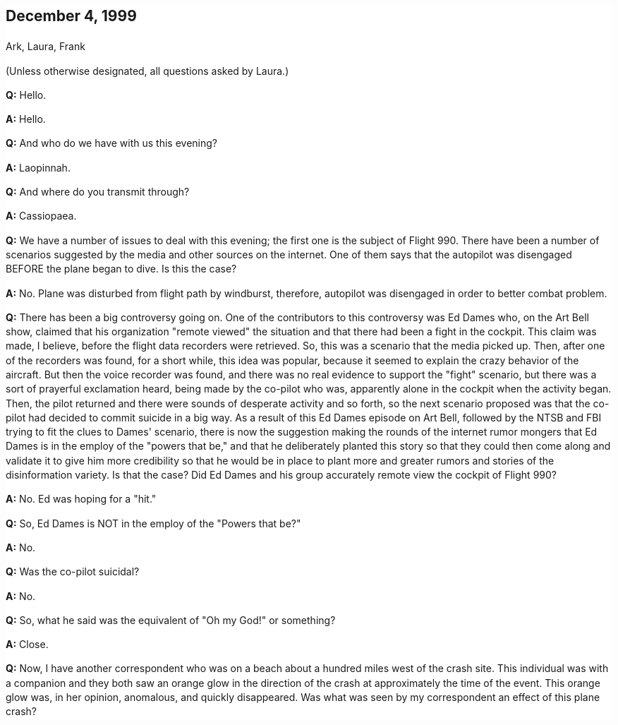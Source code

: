 ## December 4, 1999
Ark, Laura, Frank

(Unless otherwise designated, all questions asked by Laura.)

**Q:** Hello.

**A:** Hello.

**Q:** And who do we have with us this evening?

**A:** Laopinnah.

**Q:** And where do you transmit through?

**A:** Cassiopaea.

**Q:** We have a number of issues to deal with this evening; the first one is the subject of Flight 990. There have been a number of scenarios suggested by the media and other sources on the internet. One of them says that the autopilot was disengaged BEFORE the plane began to dive. Is this the case?

**A:** No. Plane was disturbed from flight path by windburst, therefore, autopilot was disengaged in order to better combat problem.

**Q:** There has been a big controversy going on. One of the contributors to this controversy was Ed Dames who, on the Art Bell show, claimed that his organization "remote viewed" the situation and that there had been a fight in the cockpit. This claim was made, I believe, before the flight data recorders were retrieved. So, this was a scenario that the media picked up. Then, after one of the recorders was found, for a short while, this idea was popular, because it seemed to explain the crazy behavior of the aircraft. But then the voice recorder was found, and there was no real evidence to support the "fight" scenario, but there was a sort of prayerful exclamation heard, being made by the co-pilot who was, apparently alone in the cockpit when the activity began. Then, the pilot returned and there were sounds of desperate activity and so forth, so the next scenario proposed was that the co-pilot had decided to commit suicide in a big way. As a result of this Ed Dames episode on Art Bell, followed by the NTSB and FBI trying to fit the clues to Dames' scenario, there is now the suggestion making the rounds of the internet rumor mongers that Ed Dames is in the employ of the "powers that be," and that he deliberately planted this story so that they could then come along and validate it to give him more credibility so that he would be in place to plant more and greater rumors and stories of the disinformation variety. Is that the case? Did Ed Dames and his group accurately remote view the cockpit of Flight 990?

**A:** No. Ed was hoping for a "hit."

**Q:** So, Ed Dames is NOT in the employ of the "Powers that be?"

**A:** No.

**Q:** Was the co-pilot suicidal?

**A:** No.

**Q:** So, what he said was the equivalent of "Oh my God!" or something?

**A:** Close.

**Q:** Now, I have another correspondent who was on a beach about a hundred miles west of the crash site. This individual was with a companion and they both saw an orange glow in the direction of the crash at approximately the time of the event. This orange glow was, in her opinion, anomalous, and quickly disappeared. Was what was seen by my correspondent an effect of this plane crash?
